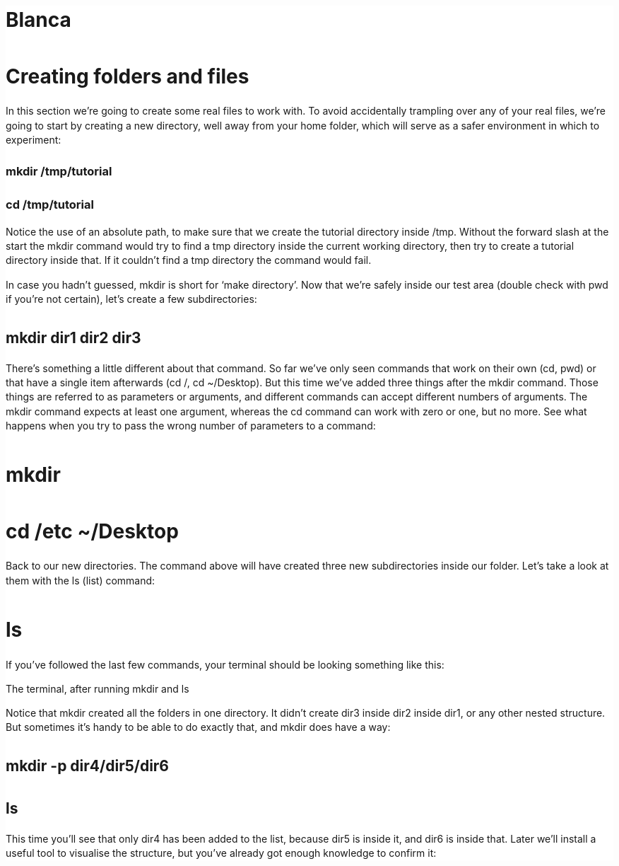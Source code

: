# **Blanca**
# Creating folders and files
In this section we’re going to create some real files to work with. To avoid accidentally trampling over any of your real files, we’re going to start by creating a new directory, well away from your home folder, which will serve as a safer environment in which to experiment:

### mkdir /tmp/tutorial
### cd /tmp/tutorial
Notice the use of an absolute path, to make sure that we create the tutorial directory inside /tmp. Without the forward slash at the start the mkdir command would try to find a tmp directory inside the current working directory, then try to create a tutorial directory inside that. If it couldn’t find a tmp directory the command would fail.

In case you hadn’t guessed, mkdir is short for ‘make directory’. Now that we’re safely inside our test area (double check with pwd if you’re not certain), let’s create a few subdirectories:

## mkdir dir1 dir2 dir3
There’s something a little different about that command. So far we’ve only seen commands that work on their own (cd, pwd) or that have a single item afterwards (cd /, cd ~/Desktop). But this time we’ve added three things after the mkdir command. Those things are referred to as parameters or arguments, and different commands can accept different numbers of arguments. The mkdir command expects at least one argument, whereas the cd command can work with zero or one, but no more. See what happens when you try to pass the wrong number of parameters to a command:

# mkdir
# cd /etc ~/Desktop
Back to our new directories. The command above will have created three new subdirectories inside our folder. Let’s take a look at them with the ls (list) command:

# ls
If you’ve followed the last few commands, your terminal should be looking something like this:

The terminal, after running mkdir and ls

Notice that mkdir created all the folders in one directory. It didn’t create dir3 inside dir2 inside dir1, or any other nested structure. But sometimes it’s handy to be able to do exactly that, and mkdir does have a way:

## mkdir -p dir4/dir5/dir6
## ls
This time you’ll see that only dir4 has been added to the list, because dir5 is inside it, and dir6 is inside that. Later we’ll install a useful tool to visualise the structure, but you’ve already got enough knowledge to confirm it:
